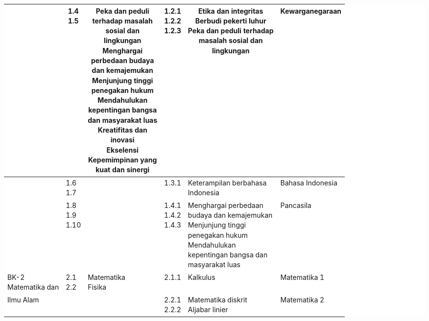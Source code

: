 |                             | 1.4<br>1.5                                                                                                                                                                                                                                                                               | Peka dan peduli<br>terhadap masalah<br>sosial dan<br>lingkungan<br>Menghargai<br>perbedaan budaya<br>dan kemajemukan<br>Menjunjung tinggi<br>penegakan hukum<br>Mendahulukan<br>kepentingan bangsa<br>dan masyarakat luas<br>Kreatifitas dan<br>inovasi<br>Ekselensi<br>Kepemimpinan yang<br>kuat dan sinergi | 1.2.1<br>1.2.2<br>1.2.3                             | Etika dan integritas<br>Berbudi pekerti luhur<br>Peka dan peduli terhadap<br>masalah sosial dan<br>lingkungan                                       | Kewarganegaraan                           |
|-----------------------------|------------------------------------------------------------------------------------------------------------------------------------------------------------------------------------------------------------------------------------------------------------------------------------------|---------------------------------------------------------------------------------------------------------------------------------------------------------------------------------------------------------------------------------------------------------------------------------------------------------------|-----------------------------------------------------|-----------------------------------------------------------------------------------------------------------------------------------------------------|-------------------------------------------|
|                             | 1.6<br>1.7                                                                                                                                                                                                                                                                               |                                                                                                                                                                                                                                                                                                               | 1.3.1                                               | Keterampilan berbahasa<br>Indonesia                                                                                                                 | Bahasa Indonesia                          |
|                             | 1.8<br>1.9<br>1.10                                                                                                                                                                                                                                                                       |                                                                                                                                                                                                                                                                                                               | 1.4.1<br>1.4.2<br>1.4.3                             | Menghargai perbedaan<br>budaya dan kemajemukan<br>Menjunjung tinggi<br>penegakan hukum<br>Mendahulukan<br>kepentingan bangsa dan<br>masyarakat luas | Pancasila                                 |
| BK-2<br>Matematika dan      | 2.1<br>2.2                                                                                                                                                                                                                                                                               | Matematika<br>Fisika                                                                                                                                                                                                                                                                                          | 2.1.1                                               | Kalkulus                                                                                                                                            | Matematika 1                              |
| Ilmu Alam                   |                                                                                                                                                                                                                                                                                          |                                                                                                                                                                                                                                                                                                               | 2.2.1<br>2.2.2                                      | Matematika diskrit<br>Aljabar linier                                                                                                                | Matematika 2                              |